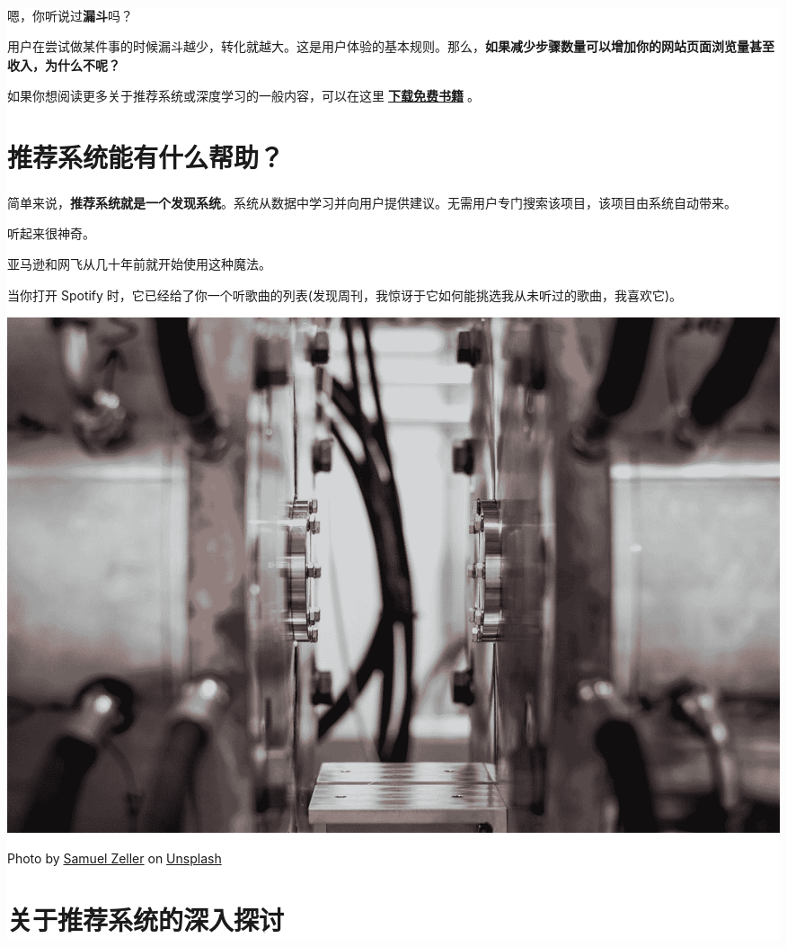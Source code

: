 嗯，你听说过**漏斗**吗？

用户在尝试做某件事的时候漏斗越少，转化就越大。这是用户体验的基本规则。那么，**如果减少步骤数量可以增加你的网站页面浏览量甚至收入，为什么不呢？**

如果你想阅读更多关于推荐系统或深度学习的一般内容，可以在这里 [**下载免费书籍**](https://www.verifysuper.com/filelockers/?id=23f9913377e0ced1b7b1f7664df6bb86) 。

# 推荐系统能有什么帮助？

简单来说，**推荐系统就是一个发现系统**。系统从数据中学习并向用户提供建议。无需用户专门搜索该项目，该项目由系统自动带来。

听起来很神奇。

亚马逊和网飞从几十年前就开始使用这种魔法。

当你打开 Spotify 时，它已经给了你一个听歌曲的列表(发现周刊，我惊讶于它如何能挑选我从未听过的歌曲，我喜欢它)。

![](img/bc9921f923058c0a748059d9a4b7a8ac.png)

Photo by [Samuel Zeller](https://unsplash.com/@samuelzeller?utm_source=medium&utm_medium=referral) on [Unsplash](https://unsplash.com?utm_source=medium&utm_medium=referral)

# 关于推荐系统的深入探讨
